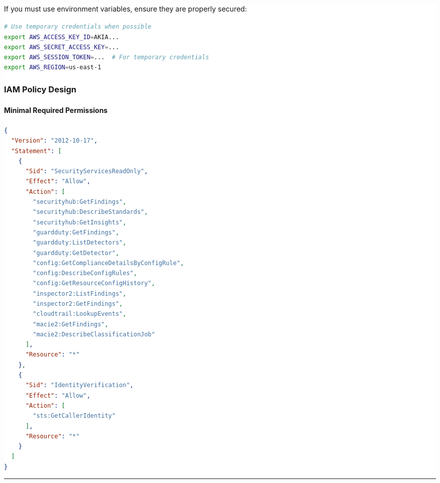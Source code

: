If you must use environment variables, ensure they are properly secured:

```bash
# Use temporary credentials when possible
export AWS_ACCESS_KEY_ID=AKIA...
export AWS_SECRET_ACCESS_KEY=...
export AWS_SESSION_TOKEN=...  # For temporary credentials
export AWS_REGION=us-east-1
```

### IAM Policy Design

#### Minimal Required Permissions

```json
{
  "Version": "2012-10-17",
  "Statement": [
    {
      "Sid": "SecurityServicesReadOnly",
      "Effect": "Allow",
      "Action": [
        "securityhub:GetFindings",
        "securityhub:DescribeStandards",
        "securityhub:GetInsights",
        "guardduty:GetFindings",
        "guardduty:ListDetectors",
        "guardduty:GetDetector",
        "config:GetComplianceDetailsByConfigRule",
        "config:DescribeConfigRules",
        "config:GetResourceConfigHistory",
        "inspector2:ListFindings",
        "inspector2:GetFindings",
        "cloudtrail:LookupEvents",
        "macie2:GetFindings",
        "macie2:DescribeClassificationJob"
      ],
      "Resource": "*"
    },
    {
      "Sid": "IdentityVerification",
      "Effect": "Allow",
      "Action": [
        "sts:GetCallerIdentity"
      ],
      "Resource": "*"
    }
  ]
}
```

---
